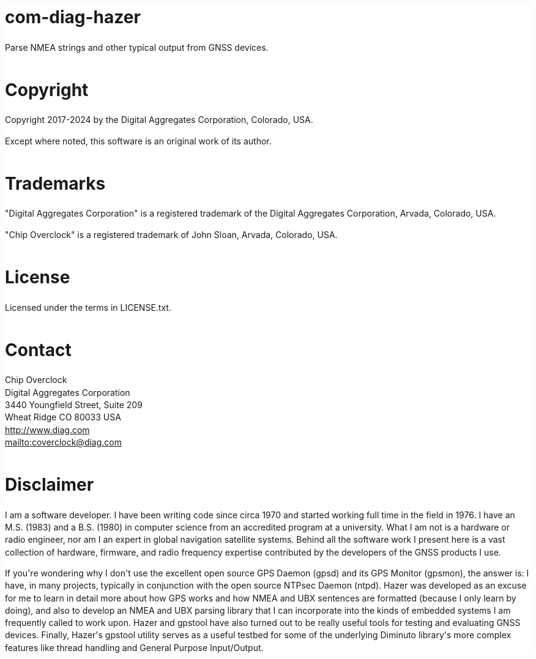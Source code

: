 com-diag-hazer
==============

Parse NMEA strings and other typical output from GNSS devices.

# Copyright

Copyright 2017-2024 by the Digital Aggregates Corporation, Colorado, USA.

Except where noted, this software is an original work of its author.

# Trademarks

"Digital Aggregates Corporation" is a registered trademark of the Digital
Aggregates Corporation, Arvada, Colorado, USA.

"Chip Overclock" is a registered trademark of John Sloan, Arvada, Colorado,
USA.

# License

Licensed under the terms in LICENSE.txt. 

# Contact

Chip Overclock    
Digital Aggregates Corporation    
3440 Youngfield Street, Suite 209    
Wheat Ridge CO 80033 USA    
<http://www.diag.com>    
<mailto:coverclock@diag.com>    

# Disclaimer

I am a software developer. I have been writing code since circa 1970 and
started working full time in the field
in 1976. I have an M.S. (1983) and a B.S. (1980) in computer science
from an accredited program at a university. What I am not is a
hardware or radio engineer, nor am I an expert in global navigation
satellite systems. Behind all the software work I present here is a
vast collection of hardware, firmware, and radio frequency expertise
contributed by the developers of the GNSS products I use.

If you're wondering why I don't use the excellent open source GPS Daemon
(gpsd) and its GPS Monitor (gpsmon), the answer is: I have, in many
projects, typically in conjunction with the open source NTPsec Daemon
(ntpd). Hazer was developed as an excuse for me to learn in detail
more about how GPS works and how NMEA and UBX sentences are formatted
(because I only learn by doing), and also to develop an NMEA and UBX
parsing library that I can incorporate into the kinds of embedded systems
I am frequently called to work upon. Hazer and gpstool have also turned
out to be really useful tools for testing and evaluating GNSS devices.
Finally, Hazer's gpstool utility serves as a useful testbed for some of
the underlying Diminuto library's more complex features like thread
handling and General Purpose Input/Output.
